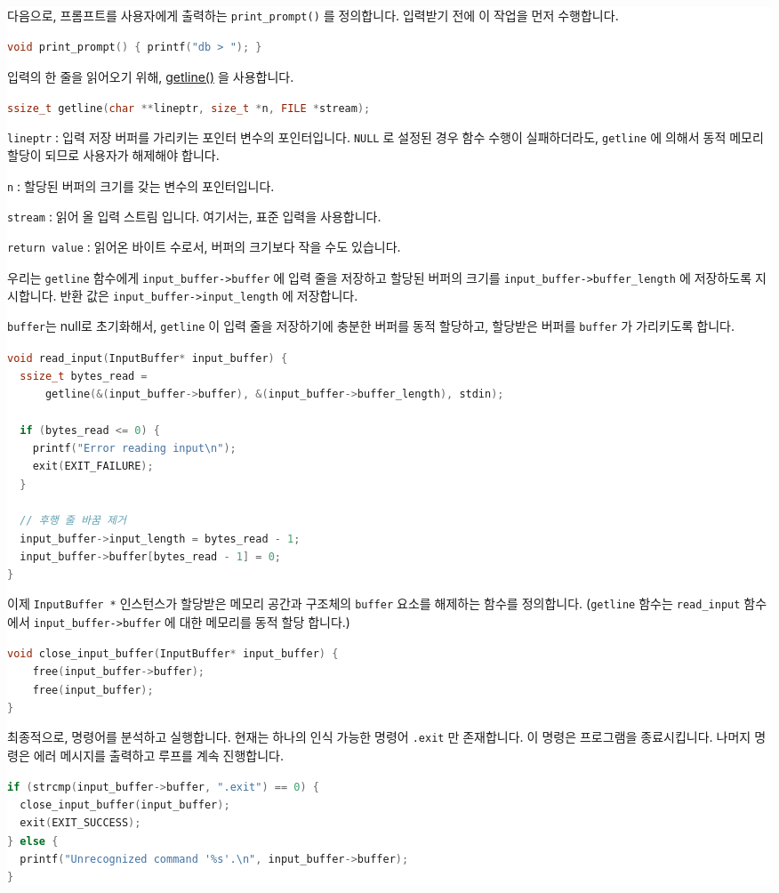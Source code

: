 다음으로, 프롬프트를 사용자에게 출력하는 `print_prompt()` 를 정의합니다. 입력받기 전에 이 작업을 먼저 수행합니다.

```c
void print_prompt() { printf("db > "); }
```

입력의 한 줄을 읽어오기 위해, [getline()](http://man7.org/linux/man-pages/man3/getline.3.html) 을 사용합니다.
```c
ssize_t getline(char **lineptr, size_t *n, FILE *stream);
```
`lineptr` : 입력 저장 버퍼를 가리키는 포인터 변수의 포인터입니다. `NULL` 로 설정된 경우 함수 수행이 실패하더라도, `getline` 에 의해서 동적 메모리 할당이 되므로 사용자가 해제해야 합니다.  

`n` : 할당된 버퍼의 크기를 갖는 변수의 포인터입니다.

`stream` : 읽어 올 입력 스트림 입니다. 여기서는, 표준 입력을 사용합니다.

`return value` : 읽어온 바이트 수로서, 버퍼의 크기보다 작을 수도 있습니다.

우리는 `getline` 함수에게 `input_buffer->buffer` 에 입력 줄을 저장하고 할당된 버퍼의 크기를 `input_buffer->buffer_length` 에 저장하도록 지시합니다. 반환 값은 `input_buffer->input_length` 에 저장합니다.

`buffer`는 null로 초기화해서, `getline` 이 입력 줄을 저장하기에 충분한 버퍼를 동적 할당하고, 할당받은 버퍼를 `buffer` 가 가리키도록 합니다.

```c
void read_input(InputBuffer* input_buffer) {
  ssize_t bytes_read =
      getline(&(input_buffer->buffer), &(input_buffer->buffer_length), stdin);

  if (bytes_read <= 0) {
    printf("Error reading input\n");
    exit(EXIT_FAILURE);
  }

  // 후행 줄 바꿈 제거
  input_buffer->input_length = bytes_read - 1;
  input_buffer->buffer[bytes_read - 1] = 0;
}
```

이제 `InputBuffer *` 인스턴스가 할당받은 메모리 공간과 구조체의 `buffer` 요소를 해제하는 함수를 정의합니다. (`getline` 함수는 `read_input` 함수에서 `input_buffer->buffer` 에 대한 메모리를 동적 할당 합니다.)

```c
void close_input_buffer(InputBuffer* input_buffer) {
    free(input_buffer->buffer);
    free(input_buffer);
}
```

최종적으로, 명령어를 분석하고 실행합니다. 현재는 하나의 인식 가능한 명령어 `.exit` 만 존재합니다. 이 명령은 프로그램을 종료시킵니다. 나머지 명령은 에러 메시지를 출력하고 루프를 계속 진행합니다.

```c
if (strcmp(input_buffer->buffer, ".exit") == 0) {
  close_input_buffer(input_buffer);
  exit(EXIT_SUCCESS);
} else {
  printf("Unrecognized command '%s'.\n", input_buffer->buffer);
}
```
